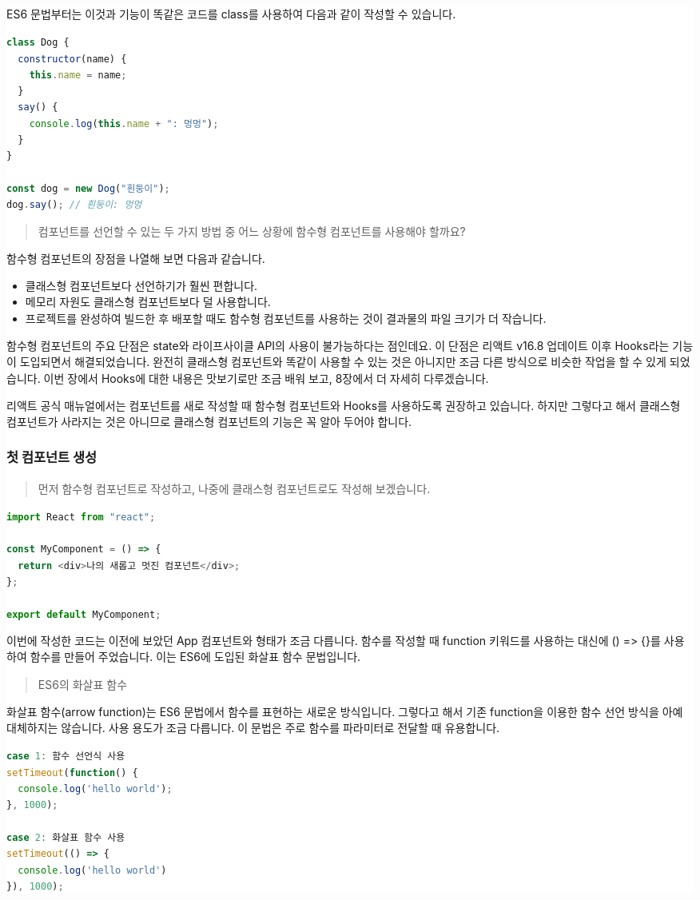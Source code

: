 <p>ES6 문법부터는 이것과 기능이 똑같은 코드를 class를 사용하여 다음과 같이 작성할 수 있습니다.</p>

```js
class Dog {
  constructor(name) {
    this.name = name;
  }
  say() {
    console.log(this.name + ": 멍멍");
  }
}

const dog = new Dog("흰둥이");
dog.say(); // 흰둥이: 멍멍
```

> 컴포넌트를 선언할 수 있는 두 가지 방법 중 어느 상황에 함수형 컴포넌트를 사용해야 할까요?

<p>함수형 컴포넌트의 장점을 나열해 보면 다음과 같습니다.</p>

- 클래스형 컴포넌트보다 선언하기가 훨씬 편합니다.
- 메모리 자원도 클래스형 컴포넌트보다 덜 사용합니다.
- 프로젝트를 완성하여 빌드한 후 배포할 때도 함수형 컴포넌트를 사용하는 것이 결과물의 파일 크기가 더 작습니다.

<p>함수형 컴포넌트의 주요 단점은 state와 라이프사이클 API의 사용이 불가능하다는 점인데요. 이 단점은 리액트 v16.8 업데이트 이후 Hooks라는 기능이 도입되면서 해결되었습니다. 완전히 클래스형 컴포넌트와 똑같이 사용할 수 있는 것은 아니지만 조금 다른 방식으로 비슷한 작업을 할 수 있게 되었습니다. 이번 장에서 Hooks에 대한 내용은 맛보기로만 조금 배워 보고, 8장에서 더 자세히 다루겠습니다.</p>

<p>리액트 공식 매뉴얼에서는 컴포넌트를 새로 작성할 때 함수형 컴포넌트와 Hooks를 사용하도록 권장하고 있습니다. 하지만 그렇다고 해서 클래스형 컴포넌트가 사라지는 것은 아니므로 클래스형 컴포넌트의 기능은 꼭 알아 두어야 합니다.</p>

### 첫 컴포넌트 생성

> 먼저 함수형 컴포넌트로 작성하고, 나중에 클래스형 컴포넌트로도 작성해 보겠습니다.

```js
import React from "react";

const MyComponent = () => {
  return <div>나의 새롭고 멋진 컴포넌트</div>;
};

export default MyComponent;
```

<p>이번에 작성한 코드는 이전에 보았던 App 컴포넌트와 형태가 조금 다릅니다. 함수를 작성할 때 function 키워드를 사용하는 대신에 () => {}를 사용하여 함수를 만들어 주었습니다. 이는 ES6에 도입된 화살표 함수 문법입니다.</p>

> ES6의 화살표 함수

<p>화살표 함수(arrow function)는 ES6 문법에서 함수를 표현하는 새로운 방식입니다. 그렇다고 해서 기존 function을 이용한 함수 선언 방식을 아예 대체하지는 않습니다. 사용 용도가 조금 다릅니다. 이 문법은 주로 함수를 파라미터로 전달할 때 유용합니다.</p>

```js
case 1: 함수 선언식 사용
setTimeout(function() {
  console.log('hello world');
}, 1000);

case 2: 화살표 함수 사용
setTimeout(() => {
  console.log('hello world')
}), 1000);
```
